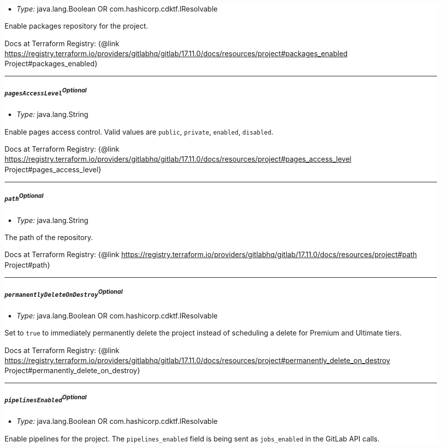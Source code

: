 - *Type:* java.lang.Boolean OR com.hashicorp.cdktf.IResolvable

Enable packages repository for the project.

Docs at Terraform Registry: {@link https://registry.terraform.io/providers/gitlabhq/gitlab/17.11.0/docs/resources/project#packages_enabled Project#packages_enabled}

---

##### `pagesAccessLevel`<sup>Optional</sup> <a name="pagesAccessLevel" id="@cdktf/provider-gitlab.project.Project.Initializer.parameter.pagesAccessLevel"></a>

- *Type:* java.lang.String

Enable pages access control. Valid values are `public`, `private`, `enabled`, `disabled`.

Docs at Terraform Registry: {@link https://registry.terraform.io/providers/gitlabhq/gitlab/17.11.0/docs/resources/project#pages_access_level Project#pages_access_level}

---

##### `path`<sup>Optional</sup> <a name="path" id="@cdktf/provider-gitlab.project.Project.Initializer.parameter.path"></a>

- *Type:* java.lang.String

The path of the repository.

Docs at Terraform Registry: {@link https://registry.terraform.io/providers/gitlabhq/gitlab/17.11.0/docs/resources/project#path Project#path}

---

##### `permanentlyDeleteOnDestroy`<sup>Optional</sup> <a name="permanentlyDeleteOnDestroy" id="@cdktf/provider-gitlab.project.Project.Initializer.parameter.permanentlyDeleteOnDestroy"></a>

- *Type:* java.lang.Boolean OR com.hashicorp.cdktf.IResolvable

Set to `true` to immediately permanently delete the project instead of scheduling a delete for Premium and Ultimate tiers.

Docs at Terraform Registry: {@link https://registry.terraform.io/providers/gitlabhq/gitlab/17.11.0/docs/resources/project#permanently_delete_on_destroy Project#permanently_delete_on_destroy}

---

##### `pipelinesEnabled`<sup>Optional</sup> <a name="pipelinesEnabled" id="@cdktf/provider-gitlab.project.Project.Initializer.parameter.pipelinesEnabled"></a>

- *Type:* java.lang.Boolean OR com.hashicorp.cdktf.IResolvable

Enable pipelines for the project. The `pipelines_enabled` field is being sent as `jobs_enabled` in the GitLab API calls.
